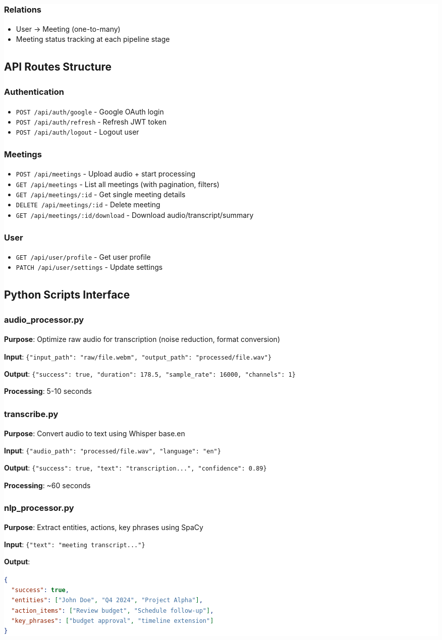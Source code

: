 ### Relations
- User → Meeting (one-to-many)
- Meeting status tracking at each pipeline stage

## API Routes Structure

### Authentication
- `POST /api/auth/google` - Google OAuth login
- `POST /api/auth/refresh` - Refresh JWT token
- `POST /api/auth/logout` - Logout user

### Meetings
- `POST /api/meetings` - Upload audio + start processing
- `GET /api/meetings` - List all meetings (with pagination, filters)
- `GET /api/meetings/:id` - Get single meeting details
- `DELETE /api/meetings/:id` - Delete meeting
- `GET /api/meetings/:id/download` - Download audio/transcript/summary

### User
- `GET /api/user/profile` - Get user profile
- `PATCH /api/user/settings` - Update settings

## Python Scripts Interface

### audio_processor.py
**Purpose**: Optimize raw audio for transcription (noise reduction, format conversion)

**Input**: `{"input_path": "raw/file.webm", "output_path": "processed/file.wav"}`

**Output**: `{"success": true, "duration": 178.5, "sample_rate": 16000, "channels": 1}`

**Processing**: 5-10 seconds

### transcribe.py
**Purpose**: Convert audio to text using Whisper base.en

**Input**: `{"audio_path": "processed/file.wav", "language": "en"}`

**Output**: `{"success": true, "text": "transcription...", "confidence": 0.89}`

**Processing**: ~60 seconds

### nlp_processor.py
**Purpose**: Extract entities, actions, key phrases using SpaCy

**Input**: `{"text": "meeting transcript..."}`

**Output**: 
```json
{
  "success": true,
  "entities": ["John Doe", "Q4 2024", "Project Alpha"],
  "action_items": ["Review budget", "Schedule follow-up"],
  "key_phrases": ["budget approval", "timeline extension"]
}
```
